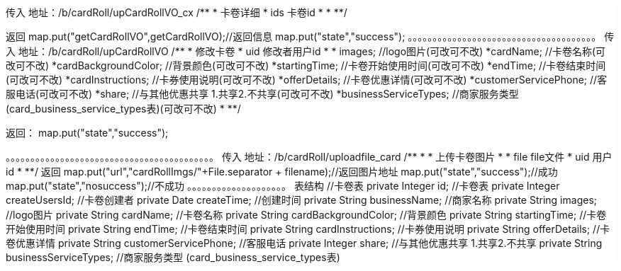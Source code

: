 传入
地址：/b/cardRoll/upCardRollVO_cx
/**
		 * 卡卷详细
		 * ids 卡卷id
		 * 
		 * **/

返回
	map.put("getCardRollVO",getCardRollVO);//返回信息
	map.put("state","success");
。。。。。。。。。。。。。。。。。。。。。。。。。。。。。。。。。。。。。。
传入
地址：/b/cardRoll/upCardRollVO
/**
		 * 修改卡卷
		 * uid 修改者用户id 
		 * 
		 * images; //logo图片(可改可不改)
		 *cardName; //卡卷名称(可改可不改)
		 *cardBackgroundColor; //背景颜色(可改可不改)
		 *startingTime; //卡卷开始使用时间(可改可不改)
		 *endTime; //卡卷结束时间(可改可不改)
		 *cardInstructions; //卡券使用说明(可改可不改)
		 *offerDetails; //卡卷优惠详情(可改可不改)
		 *customerServicePhone; //客服电话(可改可不改)
		 *share; //与其他优惠共享 1.共享2.不共享(可改可不改)
		 *businessServiceTypes; //商家服务类型 (card_business_service_types表)(可改可不改)
		 * **/


返回：
		map.put("state","success");

。。。。。。。。。。。。。。。。。。。。。。。。。。。。。。。。。。。。。。。。。。
传入
地址：/b/cardRoll/uploadfile_card
/**
		 * 
		 * 上传卡卷图片
		 * 
		 * file file文件
		 * uid 用户id
		 * **/
返回
	map.put("url","cardRollImgs/"+File.separator + filename);//返回图片地址
	map.put("state","success");//成功
        map.put("state","nosuccess");//不成功
。。。。。。。。。。。。。。。。。。。。
表结构
//卡卷表
private Integer id; //卡卷表
	private Integer createUsersId; //卡卷创建者
	private Date createTime; //创建时间
	private String businessName; //商家名称
	private String images; //logo图片
	private String cardName; //卡卷名称
	private String cardBackgroundColor; //背景颜色
	private String startingTime; //卡卷开始使用时间
	private String endTime; //卡卷结束时间
	private String cardInstructions; //卡券使用说明
	private String offerDetails; //卡卷优惠详情
	private String customerServicePhone; //客服电话
	private Integer share; //与其他优惠共享 1.共享2.不共享
	private String businessServiceTypes; //商家服务类型 (card_business_service_types表)
